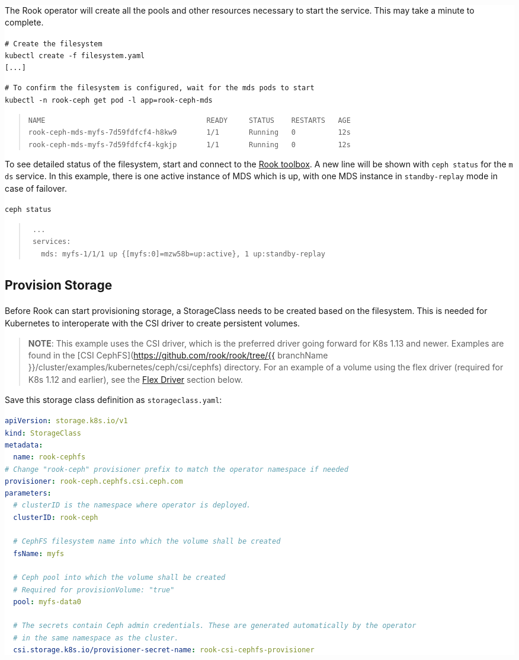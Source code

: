 The Rook operator will create all the pools and other resources necessary to start the service. This may take a minute to complete.

```console
# Create the filesystem
kubectl create -f filesystem.yaml
[...]
```

```console
# To confirm the filesystem is configured, wait for the mds pods to start
kubectl -n rook-ceph get pod -l app=rook-ceph-mds
```

>```
>NAME                                      READY     STATUS    RESTARTS   AGE
>rook-ceph-mds-myfs-7d59fdfcf4-h8kw9       1/1       Running   0          12s
>rook-ceph-mds-myfs-7d59fdfcf4-kgkjp       1/1       Running   0          12s
>```

To see detailed status of the filesystem, start and connect to the [Rook toolbox](ceph-toolbox.md). A new line will be shown with `ceph status` for the `mds` service. In this example, there is one active instance of MDS which is up, with one MDS instance in `standby-replay` mode in case of failover.

```console
ceph status
```
>```
>  ...
>  services:
>    mds: myfs-1/1/1 up {[myfs:0]=mzw58b=up:active}, 1 up:standby-replay
>```

## Provision Storage

Before Rook can start provisioning storage, a StorageClass needs to be created based on the filesystem. This is needed for Kubernetes to interoperate
with the CSI driver to create persistent volumes.

> **NOTE**: This example uses the CSI driver, which is the preferred driver going forward for K8s 1.13 and newer. Examples are found in the [CSI CephFS](https://github.com/rook/rook/tree/{{ branchName }}/cluster/examples/kubernetes/ceph/csi/cephfs) directory. For an example of a volume using the flex driver (required for K8s 1.12 and earlier), see the [Flex Driver](#flex-driver) section below.

Save this storage class definition as `storageclass.yaml`:

```yaml
apiVersion: storage.k8s.io/v1
kind: StorageClass
metadata:
  name: rook-cephfs
# Change "rook-ceph" provisioner prefix to match the operator namespace if needed
provisioner: rook-ceph.cephfs.csi.ceph.com
parameters:
  # clusterID is the namespace where operator is deployed.
  clusterID: rook-ceph

  # CephFS filesystem name into which the volume shall be created
  fsName: myfs

  # Ceph pool into which the volume shall be created
  # Required for provisionVolume: "true"
  pool: myfs-data0

  # The secrets contain Ceph admin credentials. These are generated automatically by the operator
  # in the same namespace as the cluster.
  csi.storage.k8s.io/provisioner-secret-name: rook-csi-cephfs-provisioner
```